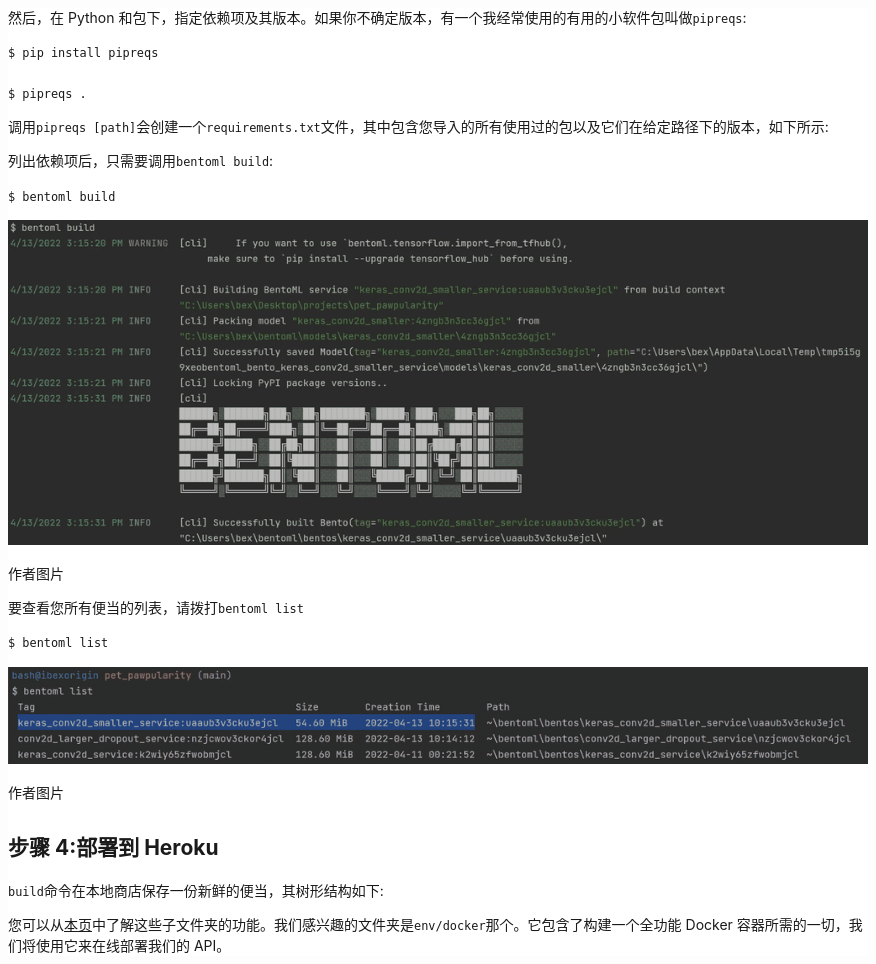 然后，在 Python 和包下，指定依赖项及其版本。如果你不确定版本，有一个我经常使用的有用的小软件包叫做`pipreqs`:

```
$ pip install pipreqs

$ pipreqs .
```

调用`pipreqs [path]`会创建一个`requirements.txt`文件，其中包含您导入的所有使用过的包以及它们在给定路径下的版本，如下所示:

列出依赖项后，只需要调用`bentoml build`:

```
$ bentoml build
```

![](img/1f48d94545ccb7b66254095aa9aaabc0.png)

作者图片

要查看您所有便当的列表，请拨打`bentoml list`

```
$ bentoml list
```

![](img/100559edb664cf8629180a6700ba6601.png)

作者图片

## 步骤 4:部署到 Heroku

`build`命令在本地商店保存一份新鲜的便当，其树形结构如下:

您可以从[本页](https://docs.bentoml.org/en/latest/concepts/building_bentos.html#building-bentos)中了解这些子文件夹的功能。我们感兴趣的文件夹是`env/docker`那个。它包含了构建一个全功能 Docker 容器所需的一切，我们将使用它来在线部署我们的 API。
